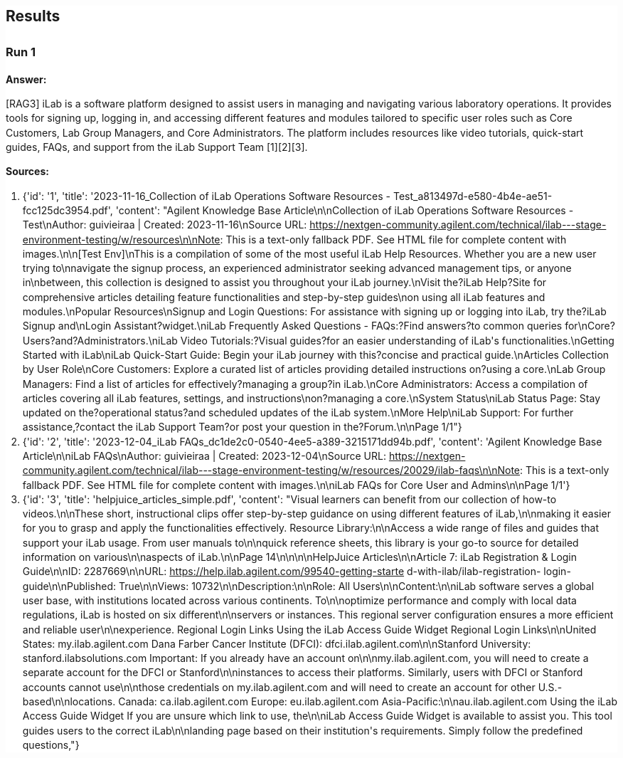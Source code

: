 ## Results

### Run 1

**Answer:**

[RAG3] iLab is a software platform designed to assist users in managing and navigating various laboratory operations. It provides tools for signing up, logging in, and accessing different features and modules tailored to specific user roles such as Core Customers, Lab Group Managers, and Core Administrators. The platform includes resources like video tutorials, quick-start guides, FAQs, and support from the iLab Support Team [1][2][3].

**Sources:**

1. {'id': '1', 'title': '2023-11-16_Collection of iLab Operations Software Resources - Test_a813497d-e580-4b4e-ae51-fcc125dc3954.pdf', 'content': "Agilent Knowledge Base Article\n\nCollection of iLab Operations Software Resources - Test\nAuthor: guivieiraa | Created: 2023-11-16\nSource URL: https://nextgen-community.agilent.com/technical/ilab---stage-environment-testing/w/resources\n\nNote: This is a text-only fallback PDF. See HTML file for complete content with images.\n\n[Test Env]\nThis is a compilation of some of the most useful iLab Help Resources. Whether you are a new user trying to\nnavigate the signup process, an experienced administrator seeking advanced management tips, or anyone in\nbetween, this collection is designed to assist you throughout your iLab journey.\nVisit the?iLab Help?Site for comprehensive articles detailing feature functionalities and step-by-step guides\non using all iLab features and modules.\nPopular Resources\nSignup and Login Questions: For assistance with signing up or logging into iLab, try the?iLab Signup and\nLogin Assistant?widget.\niLab Frequently Asked Questions - FAQs:?Find answers?to common queries for\nCore?Users?and?Administrators.\niLab Video Tutorials:?Visual guides?for an easier understanding of iLab's functionalities.\nGetting Started with iLab\niLab Quick-Start Guide: Begin your iLab journey with this?concise and practical guide.\nArticles Collection by User Role\nCore Customers: Explore a curated list of articles providing detailed instructions on?using a core.\nLab Group Managers: Find a list of articles for effectively?managing a group?in iLab.\nCore Administrators: Access a compilation of articles covering all iLab features, settings, and instructions\non?managing a core.\nSystem Status\niLab Status Page: Stay updated on the?operational status?and scheduled updates of the iLab system.\nMore Help\niLab Support: For further assistance,?contact the iLab Support Team?or post your question in the?Forum.\n\nPage 1/1"}
2. {'id': '2', 'title': '2023-12-04_iLab FAQs_dc1de2c0-0540-4ee5-a389-3215171dd94b.pdf', 'content': 'Agilent Knowledge Base Article\n\niLab FAQs\nAuthor: guivieiraa | Created: 2023-12-04\nSource URL: https://nextgen-community.agilent.com/technical/ilab---stage-environment-testing/w/resources/20029/ilab-faqs\n\nNote: This is a text-only fallback PDF. See HTML file for complete content with images.\n\niLab FAQs for Core User and Admins\n\nPage 1/1'}
3. {'id': '3', 'title': 'helpjuice_articles_simple.pdf', 'content': "Visual learners can benefit from our collection of how-to videos.\n\nThese short, instructional clips offer step-by-step guidance on using different features of iLab,\n\nmaking it easier for you to grasp and apply the functionalities effectively. Resource Library:\n\nAccess a wide range of files and guides that support your iLab usage. From user manuals to\n\nquick reference sheets, this library is your go-to source for detailed information on various\n\naspects of iLab.\n\nPage 14\n\n\n\nHelpJuice Articles\n\nArticle 7: iLab Registration & Login Guide\n\nID: 2287669\n\nURL: https://help.ilab.agilent.com/99540-getting-starte d-with-ilab/ilab-registration- login-guide\n\nPublished: True\n\nViews: 10732\n\nDescription:\n\nRole: All Users\n\nContent:\n\niLab software serves a global user base, with institutions located across various continents. To\n\noptimize performance and comply with local data regulations, iLab is hosted on six different\n\nservers or instances. This regional server configuration ensures a more efficient and reliable user\n\nexperience. Regional Login Links Using the iLab Access Guide Widget Regional Login Links\n\nUnited States: my.ilab.agilent.com Dana Farber Cancer Institute (DFCI): dfci.ilab.agilent.com\n\nStanford University: stanford.ilabsolutions.com Important: If you already have an account on\n\nmy.ilab.agilent.com, you will need to create a separate account for the DFCI or Stanford\n\ninstances to access their platforms. Similarly, users with DFCI or Stanford accounts cannot use\n\nthose credentials on my.ilab.agilent.com and will need to create an account for other U.S.-based\n\nlocations. Canada: ca.ilab.agilent.com Europe: eu.ilab.agilent.com Asia-Pacific:\n\nau.ilab.agilent.com Using the iLab Access Guide Widget If you are unsure which link to use, the\n\niLab Access Guide Widget is available to assist you. This tool guides users to the correct iLab\n\nlanding page based on their institution's requirements. Simply follow the predefined questions,"}
